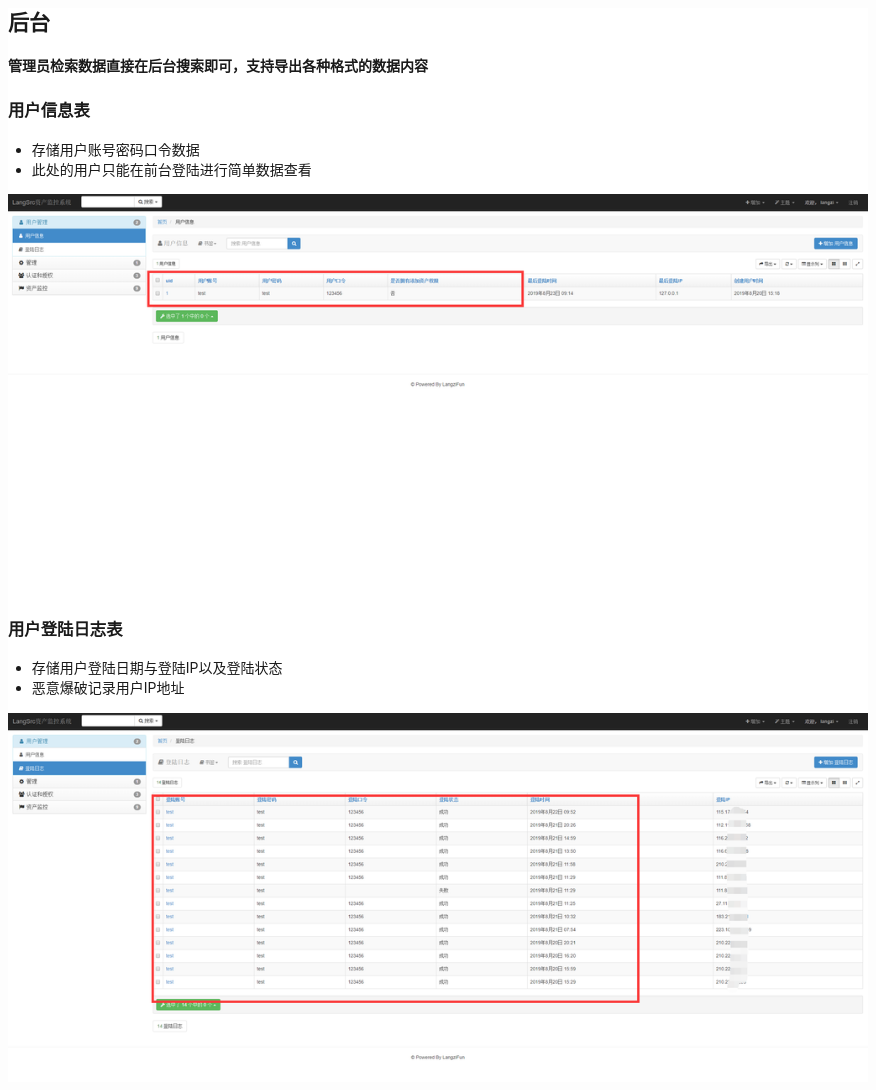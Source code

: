 ## 后台

**管理员检索数据直接在后台搜索即可，支持导出各种格式的数据内容**

### 用户信息表

- 存储用户账号密码口令数据
- 此处的用户只能在前台登陆进行简单数据查看

![](image/20190823091526.png)


### 用户登陆日志表

- 存储用户登陆日期与登陆IP以及登陆状态
- 恶意爆破记录用户IP地址

![](image/20190823091731.png)
